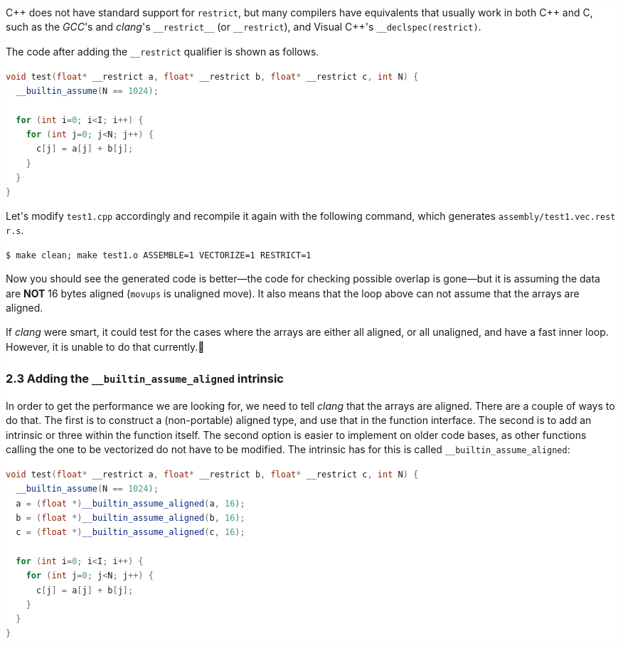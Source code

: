 C++ does not have standard support for `restrict`, but many compilers have equivalents that usually work in both C++ and C, such as the *GCC*'s and *clang*'s `__restrict__` (or `__restrict`), and Visual C++'s `__declspec(restrict)`.

The code after adding the `__restrict` qualifier is shown as follows.

```cpp
void test(float* __restrict a, float* __restrict b, float* __restrict c, int N) {
  __builtin_assume(N == 1024);

  for (int i=0; i<I; i++) {
    for (int j=0; j<N; j++) {
      c[j] = a[j] + b[j];
    }
  }
}
```

Let's modify `test1.cpp` accordingly and recompile it again with the following command, which generates `assembly/test1.vec.restr.s`.

```shell
$ make clean; make test1.o ASSEMBLE=1 VECTORIZE=1 RESTRICT=1
```

Now you should see the generated code is better&mdash;the code for checking possible overlap is gone&mdash;but it is assuming the data are __NOT__ 16 bytes aligned (`movups` is unaligned move). It also means that the loop above can not assume that the arrays are aligned.

If *clang* were smart, it could test for the cases where the arrays are either all aligned, or all unaligned, and have a fast inner loop. However, it is unable to do that currently.🙁

### 2.3 Adding the `__builtin_assume_aligned` intrinsic

In order to get the performance we are looking for, we need to tell *clang* that the arrays are aligned. There are a couple of ways to do that. The first is to construct a (non-portable) aligned type, and use that in the function interface. The second is to add an intrinsic or three within the function itself. The second option is easier to implement on older code bases, as other functions calling the one to be vectorized do not have to be modified. The intrinsic has for this is called `__builtin_assume_aligned`:

```cpp
void test(float* __restrict a, float* __restrict b, float* __restrict c, int N) {
  __builtin_assume(N == 1024);
  a = (float *)__builtin_assume_aligned(a, 16);
  b = (float *)__builtin_assume_aligned(b, 16);
  c = (float *)__builtin_assume_aligned(c, 16);
  
  for (int i=0; i<I; i++) {
    for (int j=0; j<N; j++) {
      c[j] = a[j] + b[j];
    }
  }
}
```
